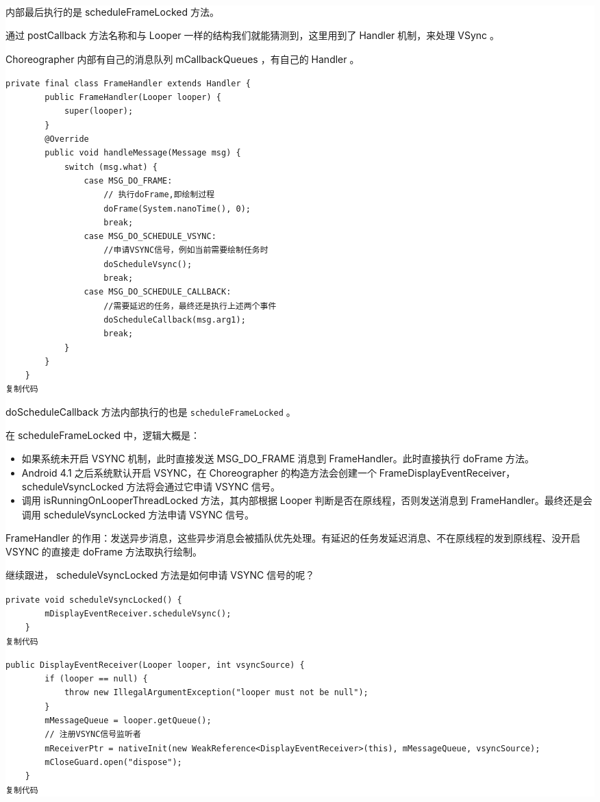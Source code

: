 内部最后执行的是 scheduleFrameLocked 方法。

通过 postCallback 方法名称和与 Looper 一样的结构我们就能猜测到，这里用到了 Handler 机制，来处理 VSync 。

Choreographer 内部有自己的消息队列 mCallbackQueues ，有自己的 Handler 。

```
private final class FrameHandler extends Handler {
        public FrameHandler(Looper looper) {
            super(looper);
        }
        @Override
        public void handleMessage(Message msg) {
            switch (msg.what) {
                case MSG_DO_FRAME:
                	// 执行doFrame,即绘制过程
                    doFrame(System.nanoTime(), 0);
                    break;
                case MSG_DO_SCHEDULE_VSYNC:
                	//申请VSYNC信号，例如当前需要绘制任务时
                    doScheduleVsync();
                    break;
                case MSG_DO_SCHEDULE_CALLBACK:
                	//需要延迟的任务，最终还是执行上述两个事件
                    doScheduleCallback(msg.arg1);
                    break;
            }
        }
    }
复制代码
```

doScheduleCallback 方法内部执行的也是 `scheduleFrameLocked` 。

在 scheduleFrameLocked 中，逻辑大概是：

*   如果系统未开启 VSYNC 机制，此时直接发送 MSG_DO_FRAME 消息到 FrameHandler。此时直接执行 doFrame 方法。
*   Android 4.1 之后系统默认开启 VSYNC，在 Choreographer 的构造方法会创建一个 FrameDisplayEventReceiver，scheduleVsyncLocked 方法将会通过它申请 VSYNC 信号。
*   调用 isRunningOnLooperThreadLocked 方法，其内部根据 Looper 判断是否在原线程，否则发送消息到 FrameHandler。最终还是会调用 scheduleVsyncLocked 方法申请 VSYNC 信号。

FrameHandler 的作用：发送异步消息，这些异步消息会被插队优先处理。有延迟的任务发延迟消息、不在原线程的发到原线程、没开启 VSYNC 的直接走 doFrame 方法取执行绘制。

继续跟进， scheduleVsyncLocked 方法是如何申请 VSYNC 信号的呢？

```
private void scheduleVsyncLocked() {
        mDisplayEventReceiver.scheduleVsync();
    }
复制代码
```

```
public DisplayEventReceiver(Looper looper, int vsyncSource) {
        if (looper == null) {
            throw new IllegalArgumentException("looper must not be null");
        }
        mMessageQueue = looper.getQueue();
        // 注册VSYNC信号监听者
        mReceiverPtr = nativeInit(new WeakReference<DisplayEventReceiver>(this), mMessageQueue, vsyncSource);
        mCloseGuard.open("dispose");
    }
复制代码
```
